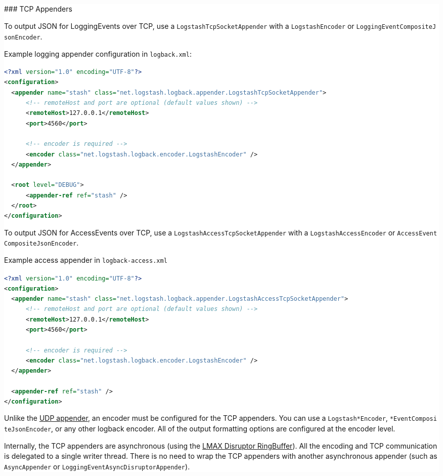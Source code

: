 <a name="tcp"/>
### TCP Appenders

To output JSON for LoggingEvents over TCP, use a `LogstashTcpSocketAppender`
with a `LogstashEncoder` or `LoggingEventCompositeJsonEncoder`.

Example logging appender configuration in `logback.xml`:

```xml
<?xml version="1.0" encoding="UTF-8"?>
<configuration>
  <appender name="stash" class="net.logstash.logback.appender.LogstashTcpSocketAppender">
      <!-- remoteHost and port are optional (default values shown) -->
      <remoteHost>127.0.0.1</remoteHost>
      <port>4560</port>
  
      <!-- encoder is required -->
      <encoder class="net.logstash.logback.encoder.LogstashEncoder" />
  </appender>
  
  <root level="DEBUG">
      <appender-ref ref="stash" />
  </root>
</configuration>
```


To output JSON for AccessEvents over TCP, use a `LogstashAccessTcpSocketAppender`
with a `LogstashAccessEncoder` or `AccessEventCompositeJsonEncoder`.

Example access appender in `logback-access.xml`
```xml
<?xml version="1.0" encoding="UTF-8"?>
<configuration>
  <appender name="stash" class="net.logstash.logback.appender.LogstashAccessTcpSocketAppender">
      <!-- remoteHost and port are optional (default values shown) -->
      <remoteHost>127.0.0.1</remoteHost>
      <port>4560</port>
  
      <!-- encoder is required -->
      <encoder class="net.logstash.logback.encoder.LogstashEncoder" />
  </appender>

  <appender-ref ref="stash" />
</configuration>
```

Unlike the [UDP appender](#udp), an encoder must be configured for the TCP appenders.
You can use a `Logstash*Encoder`, `*EventCompositeJsonEncoder`, or any other logback encoder.
All of the output formatting options are configured at the encoder level. 

Internally, the TCP appenders are asynchronous (using the [LMAX Disruptor RingBuffer](https://lmax-exchange.github.io/disruptor/)).
All the encoding and TCP communication is delegated to a single writer thread.
There is no need to wrap the TCP appenders with another asynchronous appender
(such as `AsyncAppender` or `LoggingEventAsyncDisruptorAppender`).
